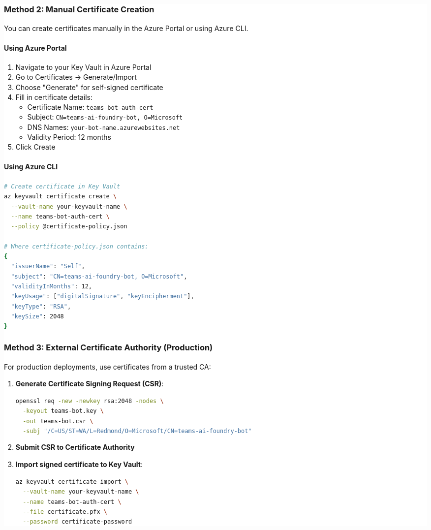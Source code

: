### Method 2: Manual Certificate Creation

You can create certificates manually in the Azure Portal or using Azure CLI.

#### Using Azure Portal
1. Navigate to your Key Vault in Azure Portal
2. Go to Certificates → Generate/Import
3. Choose "Generate" for self-signed certificate
4. Fill in certificate details:
   - Certificate Name: `teams-bot-auth-cert`
   - Subject: `CN=teams-ai-foundry-bot, O=Microsoft`
   - DNS Names: `your-bot-name.azurewebsites.net`
   - Validity Period: 12 months
5. Click Create

#### Using Azure CLI
```bash
# Create certificate in Key Vault
az keyvault certificate create \
  --vault-name your-keyvault-name \
  --name teams-bot-auth-cert \
  --policy @certificate-policy.json

# Where certificate-policy.json contains:
{
  "issuerName": "Self",
  "subject": "CN=teams-ai-foundry-bot, O=Microsoft",
  "validityInMonths": 12,
  "keyUsage": ["digitalSignature", "keyEncipherment"],
  "keyType": "RSA",
  "keySize": 2048
}
```

### Method 3: External Certificate Authority (Production)

For production deployments, use certificates from a trusted CA:

1. **Generate Certificate Signing Request (CSR)**:
   ```bash
   openssl req -new -newkey rsa:2048 -nodes \
     -keyout teams-bot.key \
     -out teams-bot.csr \
     -subj "/C=US/ST=WA/L=Redmond/O=Microsoft/CN=teams-ai-foundry-bot"
   ```

2. **Submit CSR to Certificate Authority**
3. **Import signed certificate to Key Vault**:
   ```bash
   az keyvault certificate import \
     --vault-name your-keyvault-name \
     --name teams-bot-auth-cert \
     --file certificate.pfx \
     --password certificate-password
   ```
